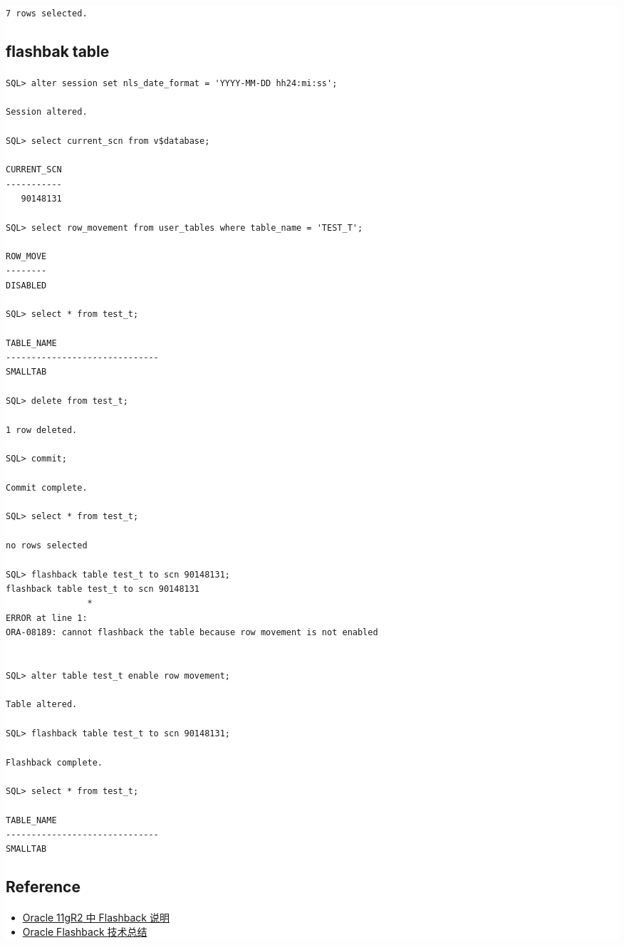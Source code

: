     7 rows selected.
    
## flashbak table

    SQL> alter session set nls_date_format = 'YYYY-MM-DD hh24:mi:ss';

    Session altered.

    SQL> select current_scn from v$database;

    CURRENT_SCN
    -----------
       90148131
    
    SQL> select row_movement from user_tables where table_name = 'TEST_T';

    ROW_MOVE
    --------
    DISABLED

    SQL> select * from test_t;

    TABLE_NAME
    ------------------------------
    SMALLTAB

    SQL> delete from test_t;

    1 row deleted.

    SQL> commit;

    Commit complete.

    SQL> select * from test_t;

    no rows selected

    SQL> flashback table test_t to scn 90148131;
    flashback table test_t to scn 90148131
                    *
    ERROR at line 1:
    ORA-08189: cannot flashback the table because row movement is not enabled


    SQL> alter table test_t enable row movement;

    Table altered.

    SQL> flashback table test_t to scn 90148131;

    Flashback complete.

    SQL> select * from test_t;

    TABLE_NAME
    ------------------------------
    SMALLTAB

## Reference

* [Oracle 11gR2 中 Flashback 说明](http://blog.csdn.net/tianlesoftware/article/details/7229802)
* [Oracle Flashback 技术总结](http://blog.csdn.net/tianlesoftware/article/details/4677378)